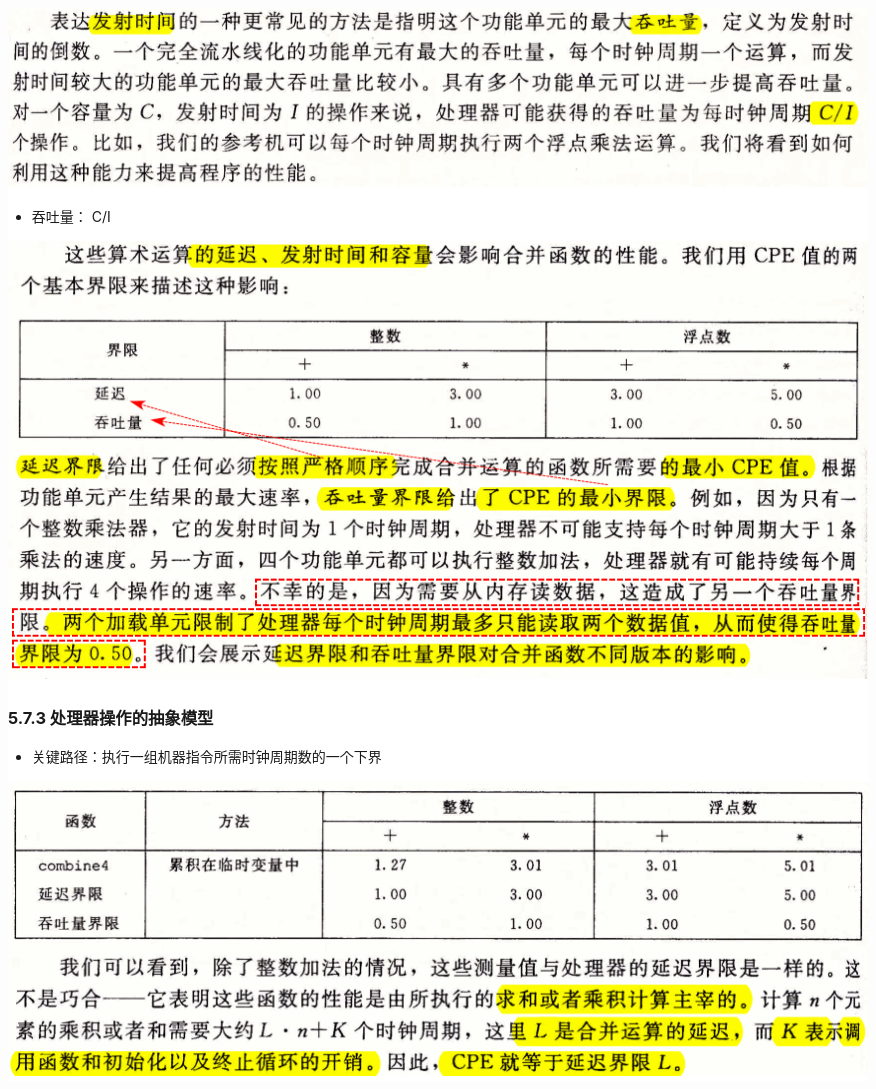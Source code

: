 ![](../images/5-7-2.png)

- 吞吐量： C/I

![](../images/5-7-3.png)

### 5.7.3 处理器操作的抽象模型

- 关键路径：执行一组机器指令所需时钟周期数的一个下界

![](../images/5-7-4.png)

